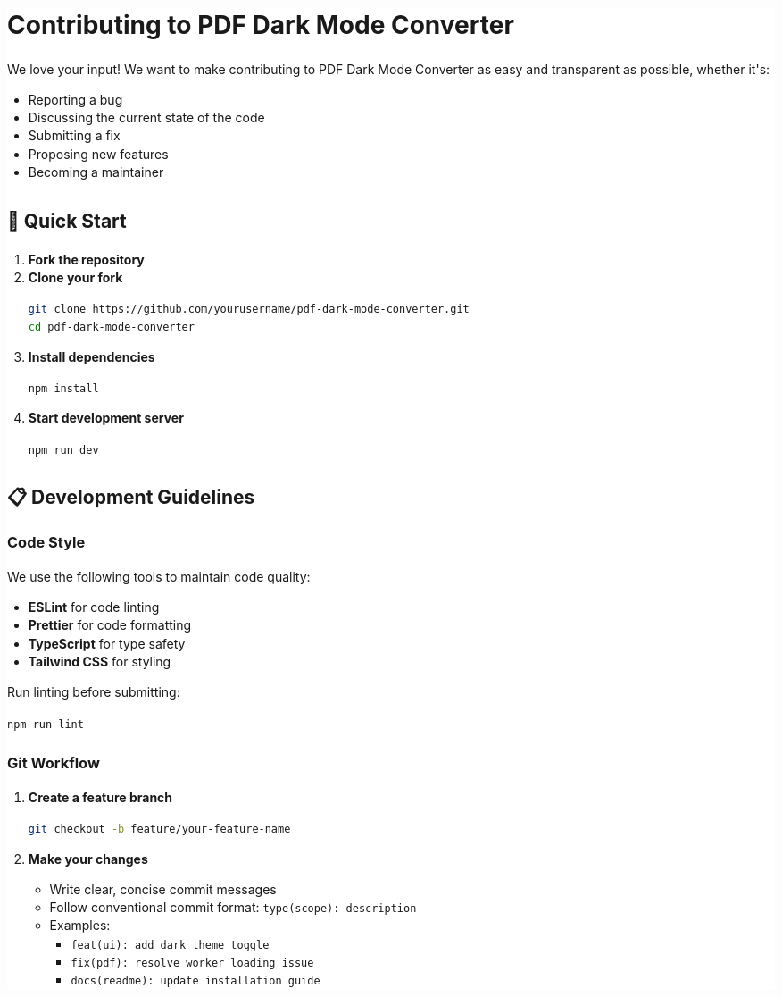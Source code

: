 # Contributing to PDF Dark Mode Converter

We love your input! We want to make contributing to PDF Dark Mode Converter as easy and transparent as possible, whether it's:

- Reporting a bug
- Discussing the current state of the code
- Submitting a fix
- Proposing new features
- Becoming a maintainer

## 🚀 Quick Start

1. **Fork the repository**
2. **Clone your fork**
   ```bash
   git clone https://github.com/yourusername/pdf-dark-mode-converter.git
   cd pdf-dark-mode-converter
   ```
3. **Install dependencies**
   ```bash
   npm install
   ```
4. **Start development server**
   ```bash
   npm run dev
   ```

## 📋 Development Guidelines

### Code Style

We use the following tools to maintain code quality:

- **ESLint** for code linting
- **Prettier** for code formatting
- **TypeScript** for type safety
- **Tailwind CSS** for styling

Run linting before submitting:
```bash
npm run lint
```

### Git Workflow

1. **Create a feature branch**
   ```bash
   git checkout -b feature/your-feature-name
   ```

2. **Make your changes**
   - Write clear, concise commit messages
   - Follow conventional commit format: `type(scope): description`
   - Examples:
     - `feat(ui): add dark theme toggle`
     - `fix(pdf): resolve worker loading issue`
     - `docs(readme): update installation guide`
